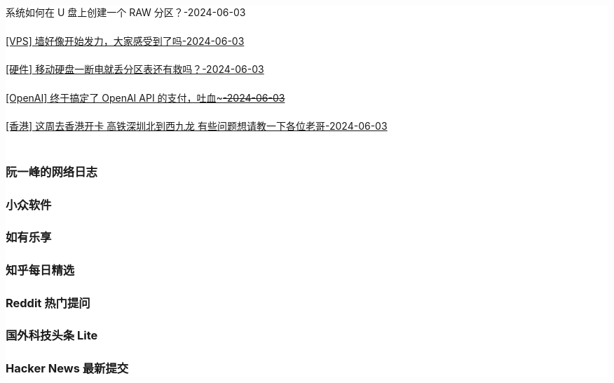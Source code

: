 系统如何在 U 盘上创建一个 RAW 分区？-2024-06-03</a><br/><br/><a target=_blank rel=nofollow href="https://www.v2ex.com/t/1046461#reply23" >[VPS] 墙好像开始发力，大家感受到了吗-2024-06-03</a><br/><br/><a target=_blank rel=nofollow href="https://www.v2ex.com/t/1046460#reply4" >[硬件] 移动硬盘一断电就丢分区表还有救吗？-2024-06-03</a><br/><br/><a target=_blank rel=nofollow href="https://www.v2ex.com/t/1046458#reply0" >[OpenAI] 终于搞定了 OpenAI API 的支付，吐血~~~-2024-06-03</a><br/><br/><a target=_blank rel=nofollow href="https://www.v2ex.com/t/1046457#reply19" >[香港] 这周去香港开卡 高铁深圳北到西九龙 有些问题想请教一下各位老哥~~-2024-06-03</a><br/><br/>





###  阮一峰的网络日志







###  小众软件







###  如有乐享







###  知乎每日精选







###  Reddit 热门提问







###  国外科技头条 Lite







###  Hacker News 最新提交
